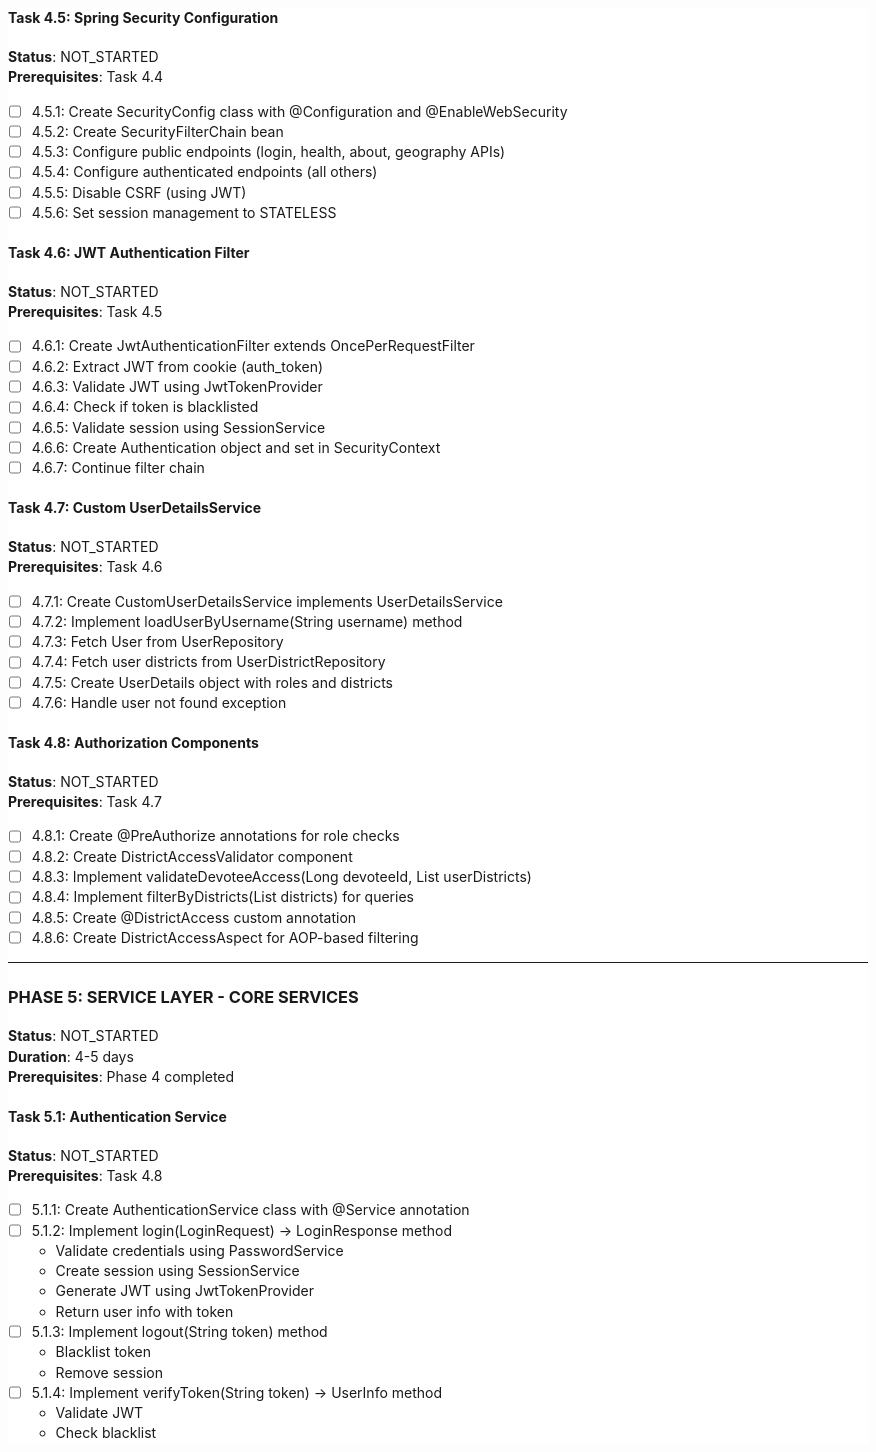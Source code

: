 #### Task 4.5: Spring Security Configuration
**Status**: NOT_STARTED  
**Prerequisites**: Task 4.4
- [ ] 4.5.1: Create SecurityConfig class with @Configuration and @EnableWebSecurity
- [ ] 4.5.2: Create SecurityFilterChain bean
- [ ] 4.5.3: Configure public endpoints (login, health, about, geography APIs)
- [ ] 4.5.4: Configure authenticated endpoints (all others)
- [ ] 4.5.5: Disable CSRF (using JWT)
- [ ] 4.5.6: Set session management to STATELESS

#### Task 4.6: JWT Authentication Filter
**Status**: NOT_STARTED  
**Prerequisites**: Task 4.5
- [ ] 4.6.1: Create JwtAuthenticationFilter extends OncePerRequestFilter
- [ ] 4.6.2: Extract JWT from cookie (auth_token)
- [ ] 4.6.3: Validate JWT using JwtTokenProvider
- [ ] 4.6.4: Check if token is blacklisted
- [ ] 4.6.5: Validate session using SessionService
- [ ] 4.6.6: Create Authentication object and set in SecurityContext
- [ ] 4.6.7: Continue filter chain

#### Task 4.7: Custom UserDetailsService
**Status**: NOT_STARTED  
**Prerequisites**: Task 4.6
- [ ] 4.7.1: Create CustomUserDetailsService implements UserDetailsService
- [ ] 4.7.2: Implement loadUserByUsername(String username) method
- [ ] 4.7.3: Fetch User from UserRepository
- [ ] 4.7.4: Fetch user districts from UserDistrictRepository
- [ ] 4.7.5: Create UserDetails object with roles and districts
- [ ] 4.7.6: Handle user not found exception

#### Task 4.8: Authorization Components
**Status**: NOT_STARTED  
**Prerequisites**: Task 4.7
- [ ] 4.8.1: Create @PreAuthorize annotations for role checks
- [ ] 4.8.2: Create DistrictAccessValidator component
- [ ] 4.8.3: Implement validateDevoteeAccess(Long devoteeId, List<String> userDistricts)
- [ ] 4.8.4: Implement filterByDistricts(List<String> districts) for queries
- [ ] 4.8.5: Create @DistrictAccess custom annotation
- [ ] 4.8.6: Create DistrictAccessAspect for AOP-based filtering

---

### **PHASE 5: SERVICE LAYER - CORE SERVICES**
**Status**: NOT_STARTED  
**Duration**: 4-5 days  
**Prerequisites**: Phase 4 completed

#### Task 5.1: Authentication Service
**Status**: NOT_STARTED  
**Prerequisites**: Task 4.8
- [ ] 5.1.1: Create AuthenticationService class with @Service annotation
- [ ] 5.1.2: Implement login(LoginRequest) → LoginResponse method
  - Validate credentials using PasswordService
  - Create session using SessionService
  - Generate JWT using JwtTokenProvider
  - Return user info with token
- [ ] 5.1.3: Implement logout(String token) method
  - Blacklist token
  - Remove session
- [ ] 5.1.4: Implement verifyToken(String token) → UserInfo method
  - Validate JWT
  - Check blacklist